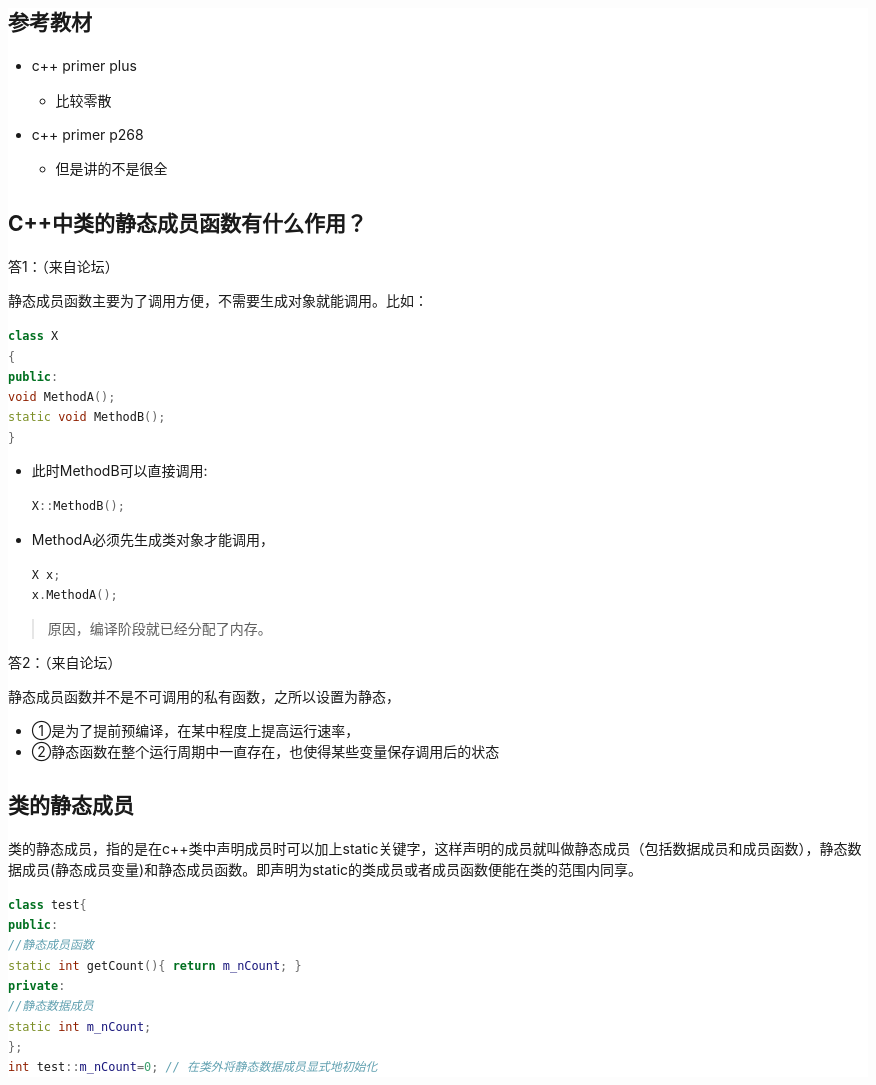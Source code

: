 ## 参考教材

- c++ primer plus
  - 比较零散

- c++ primer p268
  - 但是讲的不是很全

## C++中类的静态成员函数有什么作用？

答1：（来自论坛）

静态成员函数主要为了调用方便，不需要生成对象就能调用。比如：

```cpp
class X
{
public:
void MethodA();
static void MethodB();
}
```

- 此时MethodB可以直接调用:

  ```cpp
  X::MethodB();
  ```

- MethodA必须先生成类对象才能调用，

  ```cpp
  X x;
  x.MethodA();
  ```

> 原因，编译阶段就已经分配了内存。

答2：（来自论坛）

静态成员函数并不是不可调用的私有函数，之所以设置为静态，

- ①是为了提前预编译，在某中程度上提高运行速率，
- ②静态函数在整个运行周期中一直存在，也使得某些变量保存调用后的状态

## 类的静态成员

类的静态成员，指的是在c++类中声明成员时可以加上static关键字，这样声明的成员就叫做静态成员（包括数据成员和成员函数），静态数据成员(静态成员变量)和静态成员函数。即声明为static的类成员或者成员函数便能在类的范围内同享。

```cpp
class test{
public:
//静态成员函数
static int getCount(){ return m_nCount; }
private:
//静态数据成员
static int m_nCount;
};
int test::m_nCount=0; // 在类外将静态数据成员显式地初始化
```

